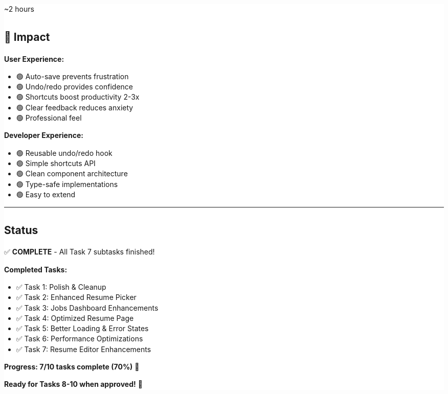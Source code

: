 ~2 hours

## 🎯 Impact

**User Experience:**
- 🟢 Auto-save prevents frustration
- 🟢 Undo/redo provides confidence
- 🟢 Shortcuts boost productivity 2-3x
- 🟢 Clear feedback reduces anxiety
- 🟢 Professional feel

**Developer Experience:**
- 🟢 Reusable undo/redo hook
- 🟢 Simple shortcuts API
- 🟢 Clean component architecture
- 🟢 Type-safe implementations
- 🟢 Easy to extend

---

## Status

✅ **COMPLETE** - All Task 7 subtasks finished!

**Completed Tasks:**
- ✅ Task 1: Polish & Cleanup
- ✅ Task 2: Enhanced Resume Picker
- ✅ Task 3: Jobs Dashboard Enhancements
- ✅ Task 4: Optimized Resume Page
- ✅ Task 5: Better Loading & Error States
- ✅ Task 6: Performance Optimizations
- ✅ Task 7: Resume Editor Enhancements

**Progress: 7/10 tasks complete (70%)** 🎉

**Ready for Tasks 8-10 when approved!** 🚀
